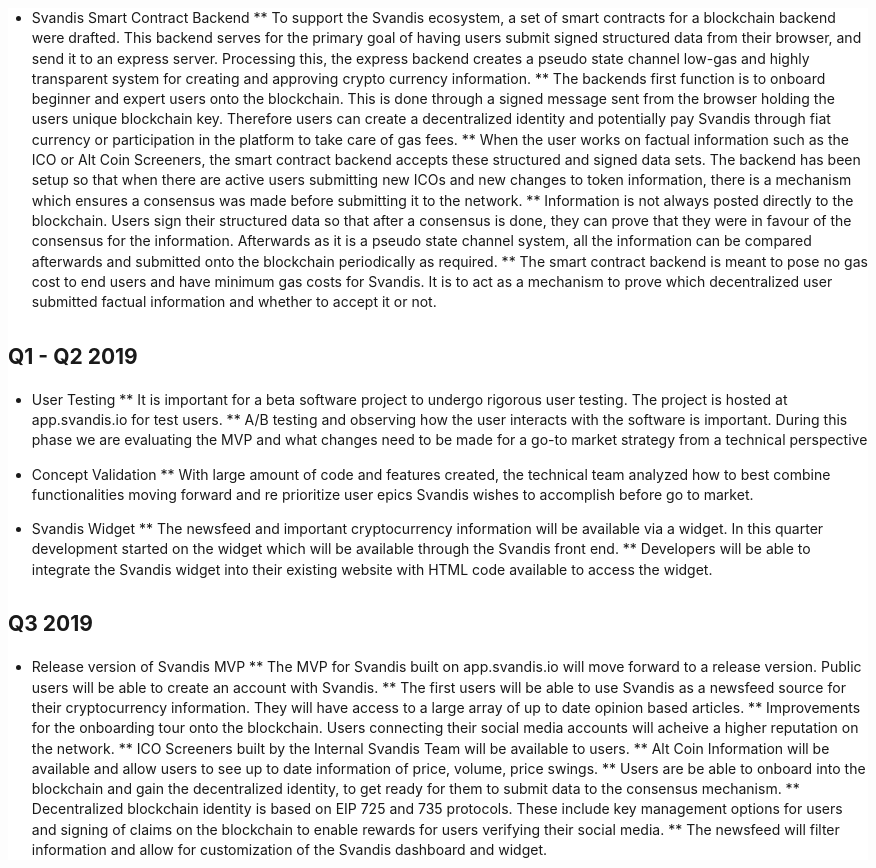 * Svandis Smart Contract Backend
** To support the Svandis ecosystem, a set of smart contracts for a blockchain backend were drafted. This backend serves for the primary goal of having users submit signed structured data from their browser, and send it to an express server. Processing this, the express backend creates a pseudo state channel low-gas and highly transparent system for creating and approving crypto currency information.
** The backends first function is to onboard beginner and expert users onto the blockchain. This is done through a signed message sent from the browser holding the users unique blockchain key. Therefore users can create a decentralized identity and potentially pay Svandis through fiat currency or participation in the platform to take care of gas fees.
** When the user works on factual information such as the ICO or Alt Coin Screeners, the smart contract backend accepts these structured and signed data sets. The backend has been setup so that when there are active users submitting new ICOs and new changes to token information, there is a mechanism which ensures a consensus was made before submitting it to the network.
** Information is not always posted directly to the blockchain. Users sign their structured data so that after a consensus is done, they can prove that they were in favour of the consensus for the information. Afterwards as it is a pseudo state channel system, all the information can be compared afterwards and submitted onto the blockchain periodically as required.
** The smart contract backend is meant to pose no gas cost to end users and have minimum gas costs for Svandis. It is to act as a mechanism to prove which decentralized user submitted factual information and whether to accept it or not.

## Q1 - Q2 2019

* User Testing
** It is important for a beta software project to undergo rigorous user testing. The project is hosted at app.svandis.io for test users.
** A/B testing and observing how the user interacts with the software is important. During this phase we are evaluating the MVP and what changes need to be made for a go-to market strategy from a technical perspective

* Concept Validation
** With large amount of code and features created, the technical team analyzed how to best combine functionalities moving forward and re prioritize user epics Svandis wishes to accomplish before go to market.

* Svandis Widget
** The newsfeed and important cryptocurrency information will be available via a widget. In this quarter development started on the widget which will be available through the Svandis front end.
** Developers will be able to integrate the Svandis widget into their existing website with HTML code available to access the widget.


## Q3 2019

* Release version of Svandis MVP
** The MVP for Svandis built on app.svandis.io will move forward to a release version. Public users will be able to create an account with Svandis.
** The first users will be able to use Svandis as a newsfeed source for their cryptocurrency information. They will have access to a large array of up to date opinion based articles.
** Improvements for the onboarding tour onto the blockchain. Users connecting their social media accounts will acheive a higher reputation on the network.
** ICO Screeners built by the Internal Svandis Team will be available to users.
** Alt Coin Information will be available and allow users to see up to date information of price, volume, price swings.
** Users are be able to onboard into the blockchain and gain the decentralized identity, to get ready for them to submit data to the consensus mechanism.
** Decentralized blockchain identity is based on EIP 725 and 735 protocols. These include key management options for users and signing of claims on the blockchain to enable rewards for users verifying their social media.
** The newsfeed will filter information and allow for customization of the Svandis dashboard and widget.
